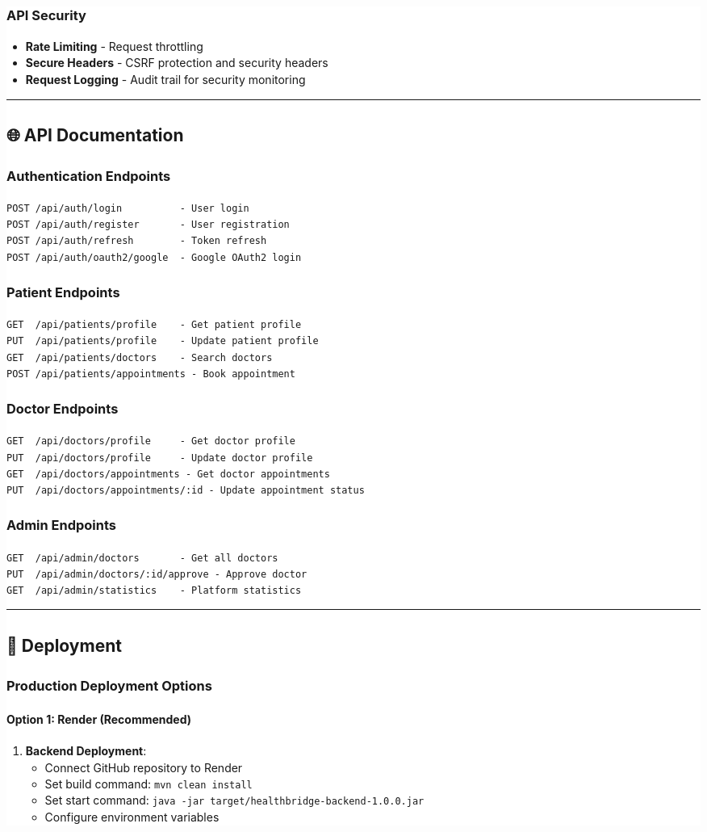 ### **API Security**
- **Rate Limiting** - Request throttling
- **Secure Headers** - CSRF protection and security headers
- **Request Logging** - Audit trail for security monitoring

---

## 🌐 API Documentation

### **Authentication Endpoints**
```
POST /api/auth/login          - User login
POST /api/auth/register       - User registration
POST /api/auth/refresh        - Token refresh
POST /api/auth/oauth2/google  - Google OAuth2 login
```

### **Patient Endpoints**
```
GET  /api/patients/profile    - Get patient profile
PUT  /api/patients/profile    - Update patient profile
GET  /api/patients/doctors    - Search doctors
POST /api/patients/appointments - Book appointment
```

### **Doctor Endpoints**
```
GET  /api/doctors/profile     - Get doctor profile
PUT  /api/doctors/profile     - Update doctor profile
GET  /api/doctors/appointments - Get doctor appointments
PUT  /api/doctors/appointments/:id - Update appointment status
```

### **Admin Endpoints**
```
GET  /api/admin/doctors       - Get all doctors
PUT  /api/admin/doctors/:id/approve - Approve doctor
GET  /api/admin/statistics    - Platform statistics
```

---

## 🚀 Deployment

### **Production Deployment Options**

#### **Option 1: Render (Recommended)**
1. **Backend Deployment**:
   - Connect GitHub repository to Render
   - Set build command: `mvn clean install`
   - Set start command: `java -jar target/healthbridge-backend-1.0.0.jar`
   - Configure environment variables
